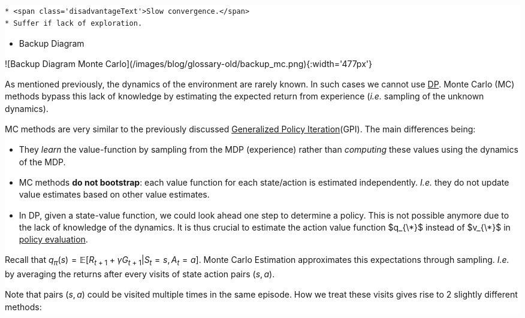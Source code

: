     * <span class='disadvantageText'>Slow convergence.</span>
    * Suffer if lack of exploration.
* Backup Diagram
<div markdown='1'>
![Backup Diagram Monte Carlo](/images/blog/glossary-old/backup_mc.png){:width='477px'}
</div>

</div>
</details>
</div> <p></p> 

As mentioned previously, the dynamics of the environment are rarely known. In such cases we cannot use [DP](#dynamic-programing). Monte Carlo (MC) methods bypass this lack of knowledge by estimating the expected return from experience (*i.e.* sampling of the unknown dynamics). 

MC methods are very similar to the previously discussed [Generalized Policy Iteration](#policy-iteration)(GPI). The main differences being:

* They *learn* the value-function by sampling from the MDP (experience) rather than *computing* these values using the dynamics of the MDP. 

* MC methods **do not bootstrap**: each value function for each state/action is estimated independently. *I.e.* they do not update value estimates based on other value estimates.

* In DP, given a state-value function, we could look ahead one step to determine a policy. This is not possible anymore due to the lack of knowledge of the dynamics. It is thus crucial to estimate the action value function $q_{\*}$ instead of $v_{\*}$ in [policy evaluation](#policy-evaluation). 

Recall that $q_\pi(s) = \mathbb{E}[R_{t+1} + \gamma G_{t+1} \vert S_{t}=s, A_t=a]$. <span class='intuitionText'>Monte Carlo Estimation approximates this expectations through sampling. *I.e.* by averaging the returns after every visits of state action pairs $(s,a)$</span>.

Note that pairs $(s,a)$ could be visited multiple times in the same episode. How we treat these visits gives rise to 2 slightly different methods:
